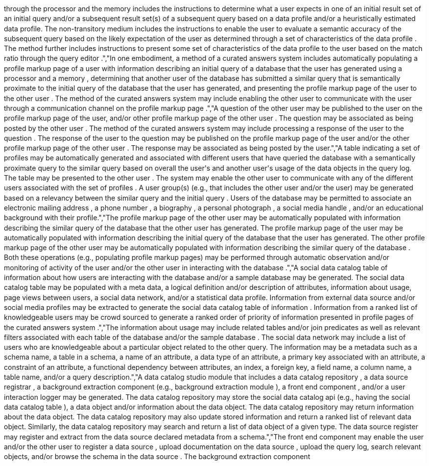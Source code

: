 through the processor  and the memory  includes the instructions to determine what a user  expects in one of an initial result set  of an initial query  and\/or a subsequent result set(s)  of a subsequent query  based on a data profile  and\/or a heuristically estimated data profile. The non-transitory medium includes the instructions to enable the user  to evaluate a semantic accuracy of the subsequent query  based on the likely expectation of the user  as determined through a set of characteristics  of the data profile . The method further includes instructions to present some set of characteristics  of the data profile  to the user  based on the match ratio through the query editor .","In one embodiment, a method of a curated answers system  includes automatically populating a profile markup page  of a user with information  describing an initial query  of a database  that the user  has generated using a processor  and a memory , determining that another user  of the database  has submitted a similar query  that is semantically proximate to the initial query  of the database  that the user  has generated, and presenting the profile markup page  of the user  to the other user . The method of the curated answers system  may include enabling the other user  to communicate with the user  through a communication channel on the profile markup page .","A question  of the other user  may be published to the user  on the profile markup page  of the user, and\/or other profile markup page  of the other user . The question  may be associated as being posted by the other user . The method of the curated answers system  may include processing a response  of the user  to the question . The response  of the user  to the question  may be published on the profile markup page  of the user  and\/or the other profile markup page  of the other user . The response  may be associated as being posted by the user.","A table indicating a set of profiles  may be automatically generated and associated with different users  that have queried the database  with a semantically proximate query to the similar query  based on overall the user's and another user's usage of the data objects in the query log. The table may be presented to the other user . The system may enable the other user  to communicate with any of the different users  associated with the set of profiles . A user group(s)  (e.g., that includes the other user  and\/or the user) may be generated based on a relevancy between the similar query  and the initial query . Users of the database  may be permitted to associate an electronic mailing address , a phone number , a biography , a personal photograph , a social media handle , and\/or an educational background  with their profile.","The profile markup page  of the other user  may be automatically populated with information  describing the similar query  of the database  that the other user  has generated. The profile markup page  of the user  may be automatically populated with information  describing the initial query  of the database  that the user  has generated. The other profile markup page  of the other user  may be automatically populated with information  describing the similar query  of the database . Both these operations (e.g., populating profile markup pages) may be performed through automatic observation and\/or monitoring of activity of the user  and\/or the other user  in interacting with the database .","A social data catalog table  of information  about how users are interacting with the database  and\/or a sample database  may be generated. The social data catalog table  may be populated with a meta data, a logical definition and\/or description of attributes, information  about usage, page views between users, a social data network, and\/or a statistical data profile. Information  from external data source and\/or social media profiles may be extracted to generate the social data catalog table  of information . Information  from a ranked list of knowledgeable users may be crowd sourced to generate a ranked order of priority of information  presented in profile pages of the curated answers system .","The information  about usage may include related tables and\/or join predicates as well as relevant filters associated with each table of the database  and\/or the sample database . The social data network may include a list of users who are knowledgeable about a particular object related to the other query. The information  may be a metadata such as a schema name, a table in a schema, a name of an attribute, a data type of an attribute, a primary key associated with an attribute, a constraint of an attribute, a functional dependency between attributes, an index, a foreign key, a field name, a column name, a table name, and\/or a query description.","A data catalog studio module  that includes a data catalog repository , a data source  registrar , a background extraction component (e.g., background extraction module ), a front end component , and\/or a user interaction logger  may be generated. The data catalog repository  may store the social data catalog api (e.g., having the social data catalog table ), a data object and\/or information  about the data object. The data catalog repository  may return information  about the data object. The data catalog repository  may also update stored information  and return a ranked list of relevant data object. Similarly, the data catalog repository  may search and return a list of data object of a given type. The data source  register may register and extract from the data source  declared metadata from a schema.","The front end component  may enable the user  and\/or the other user  to register a data source , upload documentation on the data source , upload the query log, search relevant objects, and\/or browse the schema in the data source . The background extraction component